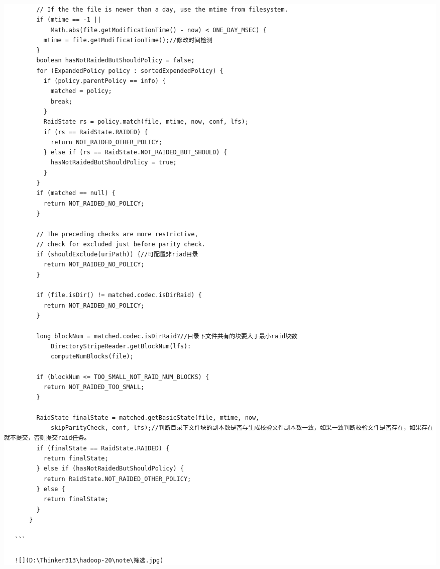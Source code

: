              // If the the file is newer than a day, use the mtime from filesystem.
             if (mtime == -1 ||
                 Math.abs(file.getModificationTime() - now) < ONE_DAY_MSEC) {
               mtime = file.getModificationTime();//修改时间检测
             }
             boolean hasNotRaidedButShouldPolicy = false; 
             for (ExpandedPolicy policy : sortedExpendedPolicy) {
               if (policy.parentPolicy == info) {
                 matched = policy;
                 break;
               }
               RaidState rs = policy.match(file, mtime, now, conf, lfs);
               if (rs == RaidState.RAIDED) {
                 return NOT_RAIDED_OTHER_POLICY;
               } else if (rs == RaidState.NOT_RAIDED_BUT_SHOULD) {
                 hasNotRaidedButShouldPolicy = true; 
               } 
             }
             if (matched == null) {
               return NOT_RAIDED_NO_POLICY;
             }
       
             // The preceding checks are more restrictive,
             // check for excluded just before parity check.
             if (shouldExclude(uriPath)) {//可配置非riad目录
               return NOT_RAIDED_NO_POLICY;
             }
             
             if (file.isDir() != matched.codec.isDirRaid) {
               return NOT_RAIDED_NO_POLICY;
             }
       
             long blockNum = matched.codec.isDirRaid?//目录下文件共有的块要大于最小raid块数
                 DirectoryStripeReader.getBlockNum(lfs):
                 computeNumBlocks(file);
       
             if (blockNum <= TOO_SMALL_NOT_RAID_NUM_BLOCKS) {
               return NOT_RAIDED_TOO_SMALL;
             }
             
             RaidState finalState = matched.getBasicState(file, mtime, now,
                 skipParityCheck, conf, lfs);//判断目录下文件块的副本数是否与生成校验文件副本数一致，如果一致判断校验文件是否存在，如果存在就不提交，否则提交raid任务。
             if (finalState == RaidState.RAIDED) {
               return finalState;
             } else if (hasNotRaidedButShouldPolicy) {
               return RaidState.NOT_RAIDED_OTHER_POLICY;
             } else {
               return finalState;
             }
           }
       
       ```

       ![](D:\Thinker313\hadoop-20\note\筛选.jpg)
